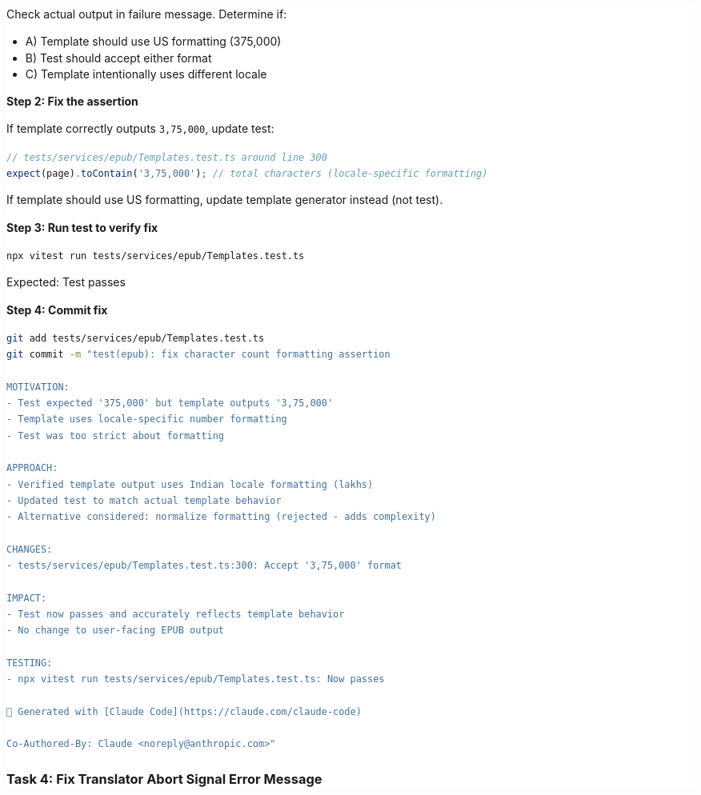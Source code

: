 Check actual output in failure message. Determine if:
- A) Template should use US formatting (375,000)
- B) Test should accept either format
- C) Template intentionally uses different locale

**Step 2: Fix the assertion**

If template correctly outputs `3,75,000`, update test:

```typescript
// tests/services/epub/Templates.test.ts around line 300
expect(page).toContain('3,75,000'); // total characters (locale-specific formatting)
```

If template should use US formatting, update template generator instead (not test).

**Step 3: Run test to verify fix**

```bash
npx vitest run tests/services/epub/Templates.test.ts
```

Expected: Test passes

**Step 4: Commit fix**

```bash
git add tests/services/epub/Templates.test.ts
git commit -m "test(epub): fix character count formatting assertion

MOTIVATION:
- Test expected '375,000' but template outputs '3,75,000'
- Template uses locale-specific number formatting
- Test was too strict about formatting

APPROACH:
- Verified template output uses Indian locale formatting (lakhs)
- Updated test to match actual template behavior
- Alternative considered: normalize formatting (rejected - adds complexity)

CHANGES:
- tests/services/epub/Templates.test.ts:300: Accept '3,75,000' format

IMPACT:
- Test now passes and accurately reflects template behavior
- No change to user-facing EPUB output

TESTING:
- npx vitest run tests/services/epub/Templates.test.ts: Now passes

🤖 Generated with [Claude Code](https://claude.com/claude-code)

Co-Authored-By: Claude <noreply@anthropic.com>"
```

### Task 4: Fix Translator Abort Signal Error Message
